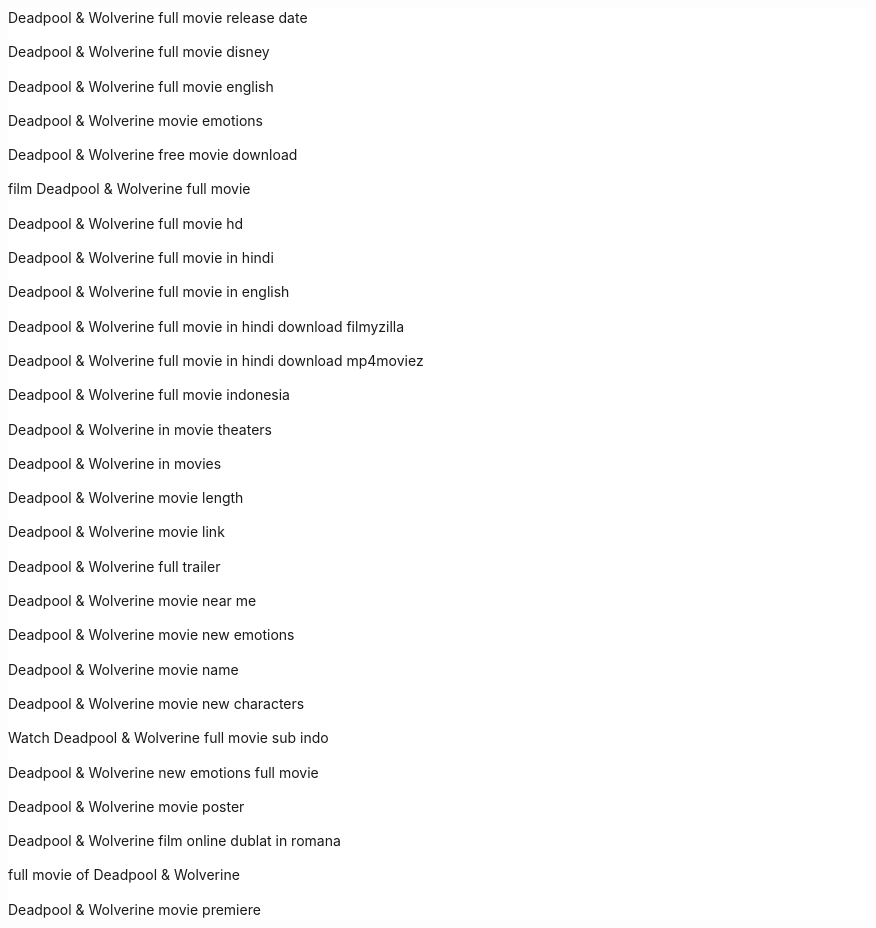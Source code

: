 Deadpool & Wolverine full movie release date

Deadpool & Wolverine full movie disney

Deadpool & Wolverine full movie english

Deadpool & Wolverine movie emotions

Deadpool & Wolverine free movie download

film Deadpool & Wolverine full movie

Deadpool & Wolverine full movie hd

Deadpool & Wolverine full movie in hindi

Deadpool & Wolverine full movie in english

Deadpool & Wolverine full movie in hindi download filmyzilla

Deadpool & Wolverine full movie in hindi download mp4moviez

Deadpool & Wolverine full movie indonesia

Deadpool & Wolverine in movie theaters

Deadpool & Wolverine in movies

Deadpool & Wolverine movie length

Deadpool & Wolverine movie link

Deadpool & Wolverine full trailer

Deadpool & Wolverine movie near me

Deadpool & Wolverine movie new emotions

Deadpool & Wolverine movie name

Deadpool & Wolverine movie new characters

Watch Deadpool & Wolverine full movie sub indo

Deadpool & Wolverine new emotions full movie

Deadpool & Wolverine movie poster

Deadpool & Wolverine film online dublat in romana

full movie of Deadpool & Wolverine

Deadpool & Wolverine movie premiere
